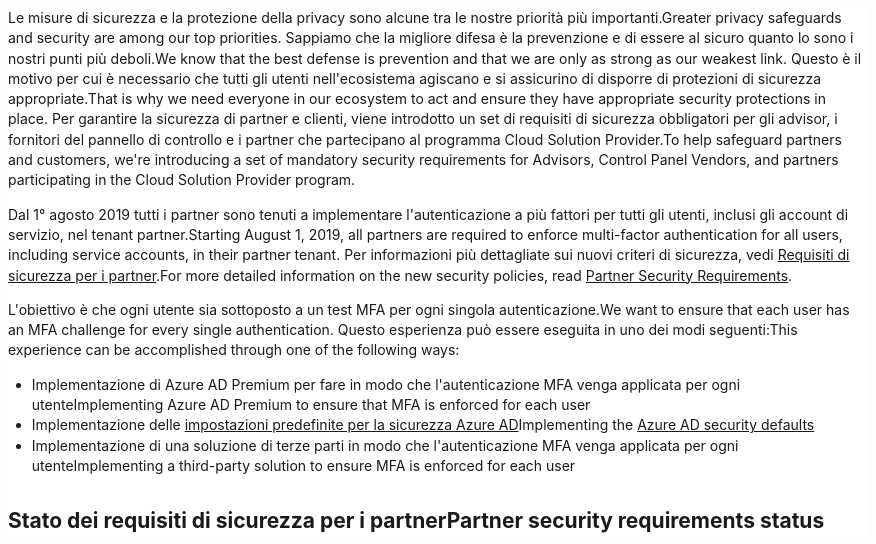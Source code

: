 <span data-ttu-id="b00a3-114">Le misure di sicurezza e la protezione della privacy sono alcune tra le nostre priorità più importanti.</span><span class="sxs-lookup"><span data-stu-id="b00a3-114">Greater privacy safeguards and security are among our top priorities.</span></span> <span data-ttu-id="b00a3-115">Sappiamo che la migliore difesa è la prevenzione e di essere al sicuro quanto lo sono i nostri punti più deboli.</span><span class="sxs-lookup"><span data-stu-id="b00a3-115">We know that the best defense is prevention and that we are only as strong as our weakest link.</span></span> <span data-ttu-id="b00a3-116">Questo è il motivo per cui è necessario che tutti gli utenti nell'ecosistema agiscano e si assicurino di disporre di protezioni di sicurezza appropriate.</span><span class="sxs-lookup"><span data-stu-id="b00a3-116">That is why we need everyone in our ecosystem to act and ensure they have appropriate security protections in place.</span></span> <span data-ttu-id="b00a3-117">Per garantire la sicurezza di partner e clienti, viene introdotto un set di requisiti di sicurezza obbligatori per gli advisor, i fornitori del pannello di controllo e i partner che partecipano al programma Cloud Solution Provider.</span><span class="sxs-lookup"><span data-stu-id="b00a3-117">To help safeguard partners and customers, we're introducing a set of mandatory security requirements for Advisors, Control Panel Vendors, and partners participating in the Cloud Solution Provider program.</span></span>

<span data-ttu-id="b00a3-118">Dal 1° agosto 2019 tutti i partner sono tenuti a implementare l'autenticazione a più fattori per tutti gli utenti, inclusi gli account di servizio, nel tenant partner.</span><span class="sxs-lookup"><span data-stu-id="b00a3-118">Starting August 1, 2019, all partners are required to enforce multi-factor authentication for all users, including service accounts, in their partner tenant.</span></span> <span data-ttu-id="b00a3-119">Per informazioni più dettagliate sui nuovi criteri di sicurezza, vedi [Requisiti di sicurezza per i partner](partner-security-requirements.md).</span><span class="sxs-lookup"><span data-stu-id="b00a3-119">For more detailed information on the new security policies, read [Partner Security Requirements](partner-security-requirements.md).</span></span>

<span data-ttu-id="b00a3-120">L'obiettivo è che ogni utente sia sottoposto a un test MFA per ogni singola autenticazione.</span><span class="sxs-lookup"><span data-stu-id="b00a3-120">We want to ensure that each user has an MFA challenge for every single authentication.</span></span> <span data-ttu-id="b00a3-121">Questo esperienza può essere eseguita in uno dei modi seguenti:</span><span class="sxs-lookup"><span data-stu-id="b00a3-121">This experience can be accomplished through one of the following ways:</span></span>

- <span data-ttu-id="b00a3-122">Implementazione di Azure AD Premium per fare in modo che l'autenticazione MFA venga applicata per ogni utente</span><span class="sxs-lookup"><span data-stu-id="b00a3-122">Implementing Azure AD Premium to ensure that MFA is enforced for each user</span></span>
- <span data-ttu-id="b00a3-123">Implementazione delle [impostazioni predefinite per la sicurezza Azure AD](https://docs.microsoft.com/azure/active-directory/conditional-access/concept-conditional-access-security-defaults)</span><span class="sxs-lookup"><span data-stu-id="b00a3-123">Implementing the [Azure AD security defaults](https://docs.microsoft.com/azure/active-directory/conditional-access/concept-conditional-access-security-defaults)</span></span>
- <span data-ttu-id="b00a3-124">Implementazione di una soluzione di terze parti in modo che l'autenticazione MFA venga applicata per ogni utente</span><span class="sxs-lookup"><span data-stu-id="b00a3-124">Implementing a third-party solution to ensure MFA is enforced for each user</span></span>

## <a name="partner-security-requirements-status"></a><span data-ttu-id="b00a3-125">Stato dei requisiti di sicurezza per i partner</span><span class="sxs-lookup"><span data-stu-id="b00a3-125">Partner security requirements status</span></span>
